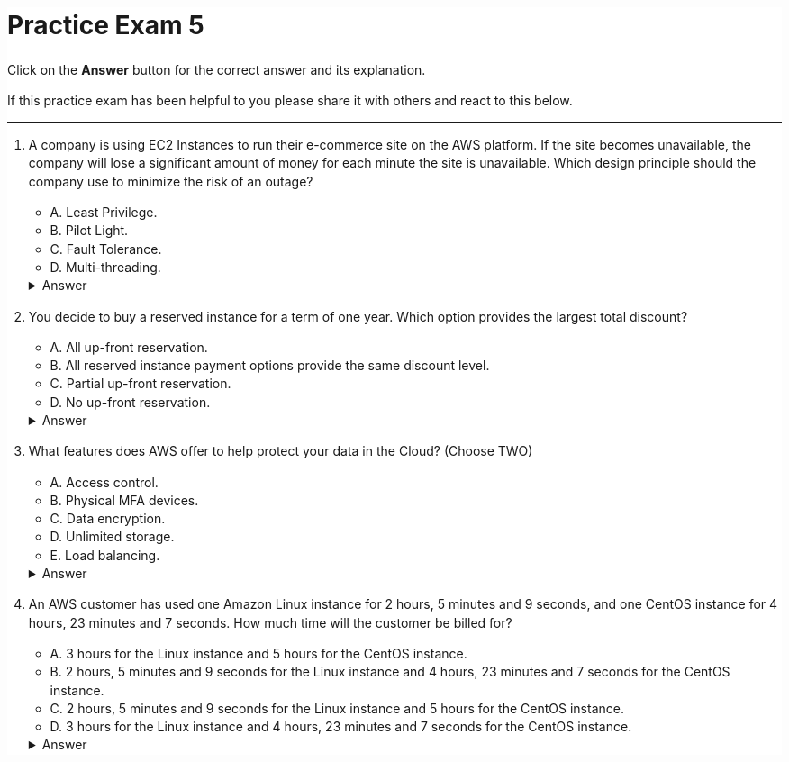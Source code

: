 # Practice Exam 5

Click on the **Answer** button for the correct answer and its explanation.

If this practice exam has been helpful to you please share it with others and react to this below.

---

1. A company is using EC2 Instances to run their e-commerce site on the AWS platform. If the site becomes unavailable, the company will lose a significant amount of money for each minute the site is unavailable. Which design principle should the company use to minimize the risk of an outage?
    - A. Least Privilege.
    - B. Pilot Light.
    - C. Fault Tolerance.
    - D. Multi-threading.

    <details markdown=1><summary markdown='span'>Answer</summary>
      Correct answer: C
    </details>

2. You decide to buy a reserved instance for a term of one year. Which option provides the largest total discount?
    - A. All up-front reservation.
    - B. All reserved instance payment options provide the same discount level.
    - C. Partial up-front reservation.
    - D. No up-front reservation.

    <details markdown=1><summary markdown='span'>Answer</summary>
      Correct answer: A
    </details>

3. What features does AWS offer to help protect your data in the Cloud? (Choose TWO)
    - A. Access control.
    - B. Physical MFA devices.
    - C. Data encryption.
    - D. Unlimited storage.
    - E. Load balancing.

    <details markdown=1><summary markdown='span'>Answer</summary>
      Correct answer: A, C
    </details>

4. An AWS customer has used one Amazon Linux instance for 2 hours, 5 minutes and 9 seconds, and one CentOS instance for 4 hours, 23 minutes and 7 seconds. How much time will the customer be billed for?
    - A. 3 hours for the Linux instance and 5 hours for the CentOS instance.
    - B. 2 hours, 5 minutes and 9 seconds for the Linux instance and 4 hours, 23 minutes and 7 seconds for the CentOS instance.
    - C. 2 hours, 5 minutes and 9 seconds for the Linux instance and 5 hours for the CentOS instance.
    - D. 3 hours for the Linux instance and 4 hours, 23 minutes and 7 seconds for the CentOS instance.

    <details markdown=1><summary markdown='span'>Answer</summary>
      Correct answer: C

      Explanation:
      - Pricing is per instance-hour consumed for each instance, from the time an instance is launched until it is terminated or stopped.
      - Each partial instance-hour consumed will be billed per-second for Linux, Windows, Windows with SQL Enterprise, Windows with SQL Standard, and Windows with SQL Web Instances, and as a full hour for all other instance types.
    </details>
